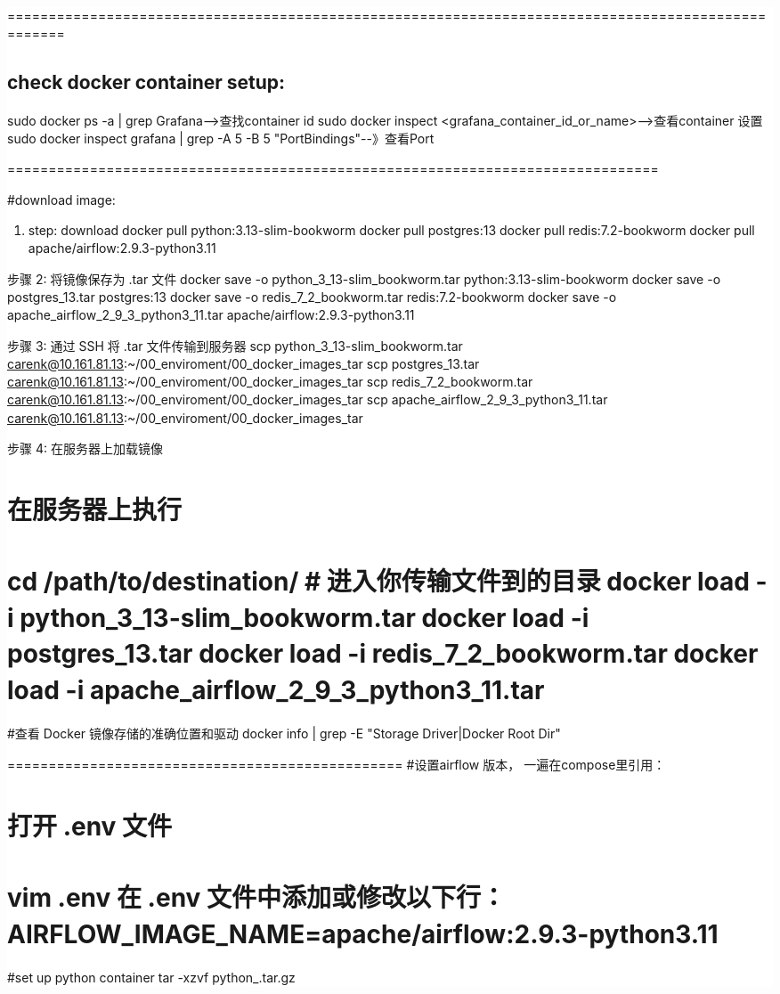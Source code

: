 ===================================================================================================
## check docker container setup:

sudo docker ps -a | grep Grafana-->查找container id
sudo docker inspect <grafana_container_id_or_name>-->查看container 设置
sudo docker inspect grafana | grep -A 5 -B 5 "PortBindings"--》查看Port

===============================================================================

#download image:
1. step: download
docker pull python:3.13-slim-bookworm
docker pull postgres:13
docker pull redis:7.2-bookworm
docker pull apache/airflow:2.9.3-python3.11

步骤 2: 将镜像保存为 .tar 文件
docker save -o python_3_13-slim_bookworm.tar python:3.13-slim-bookworm
docker save -o postgres_13.tar postgres:13
docker save -o redis_7_2_bookworm.tar redis:7.2-bookworm
docker save -o apache_airflow_2_9_3_python3_11.tar apache/airflow:2.9.3-python3.11

步骤 3: 通过 SSH 将 .tar 文件传输到服务器
scp python_3_13-slim_bookworm.tar carenk@10.161.81.13:~/00_enviroment/00_docker_images_tar
scp postgres_13.tar carenk@10.161.81.13:~/00_enviroment/00_docker_images_tar
scp redis_7_2_bookworm.tar carenk@10.161.81.13:~/00_enviroment/00_docker_images_tar
scp apache_airflow_2_9_3_python3_11.tar carenk@10.161.81.13:~/00_enviroment/00_docker_images_tar

步骤 4: 在服务器上加载镜像
# 在服务器上执行
cd /path/to/destination/ # 进入你传输文件到的目录
docker load -i python_3_13-slim_bookworm.tar
docker load -i postgres_13.tar
docker load -i redis_7_2_bookworm.tar
docker load -i apache_airflow_2_9_3_python3_11.tar
=====================================================
#查看 Docker 镜像存储的准确位置和驱动
docker info | grep -E "Storage Driver|Docker Root Dir"

================================================
#设置airflow 版本， 一遍在compose里引用：
# 打开 .env 文件
vim .env
在 .env 文件中添加或修改以下行：
AIRFLOW_IMAGE_NAME=apache/airflow:2.9.3-python3.11
=============================================================================================================

#set up python container
tar -xzvf python_.tar.gz
